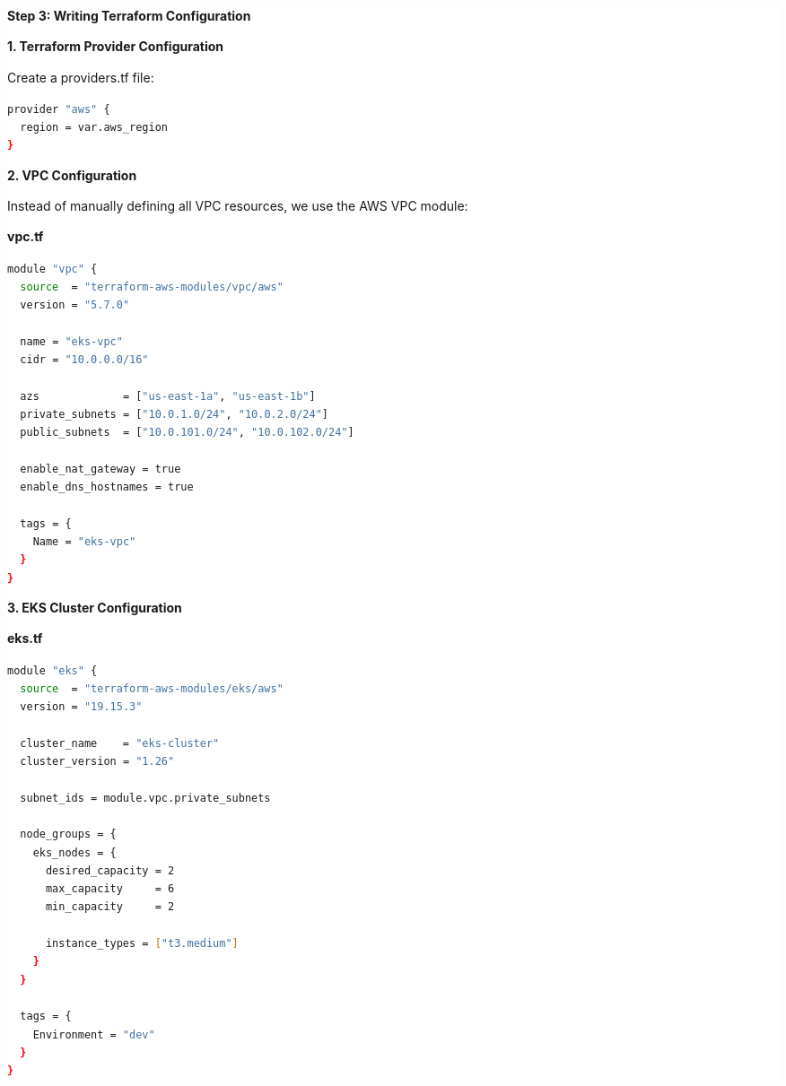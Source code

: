 
**Step 3: Writing Terraform Configuration**

**1. Terraform Provider Configuration**

Create a providers.tf file:

```sh
provider "aws" {
  region = var.aws_region
}
```

**2. VPC Configuration**

Instead of manually defining all VPC resources, we use the AWS VPC module:

**vpc.tf**

```sh
module "vpc" {
  source  = "terraform-aws-modules/vpc/aws"
  version = "5.7.0"

  name = "eks-vpc"
  cidr = "10.0.0.0/16"

  azs             = ["us-east-1a", "us-east-1b"]
  private_subnets = ["10.0.1.0/24", "10.0.2.0/24"]
  public_subnets  = ["10.0.101.0/24", "10.0.102.0/24"]

  enable_nat_gateway = true
  enable_dns_hostnames = true

  tags = {
    Name = "eks-vpc"
  }
}
```

**3. EKS Cluster Configuration**

**eks.tf**

```sh
module "eks" {
  source  = "terraform-aws-modules/eks/aws"
  version = "19.15.3"

  cluster_name    = "eks-cluster"
  cluster_version = "1.26"

  subnet_ids = module.vpc.private_subnets

  node_groups = {
    eks_nodes = {
      desired_capacity = 2
      max_capacity     = 6
      min_capacity     = 2

      instance_types = ["t3.medium"]
    }
  }

  tags = {
    Environment = "dev"
  }
}
```
